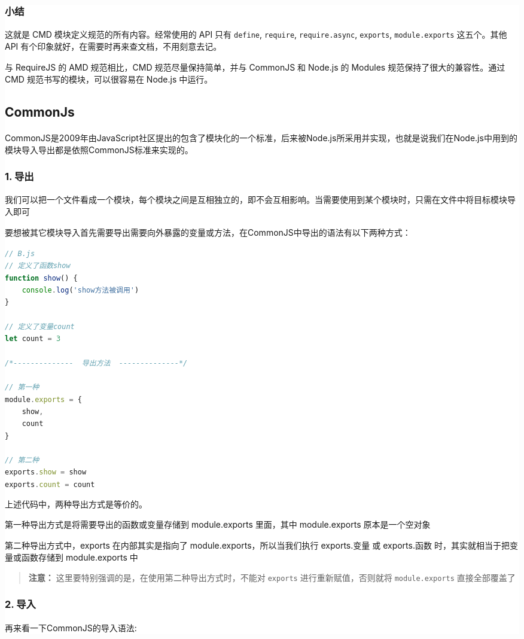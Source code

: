 ### 小结

这就是 CMD 模块定义规范的所有内容。经常使用的 API 只有 `define`, `require`, `require.async`, `exports`, `module.exports` 这五个。其他 API 有个印象就好，在需要时再来查文档，不用刻意去记。

与 RequireJS 的 AMD 规范相比，CMD 规范尽量保持简单，并与 CommonJS 和 Node.js 的 Modules 规范保持了很大的兼容性。通过 CMD 规范书写的模块，可以很容易在 Node.js 中运行。

## CommonJs

​		CommonJS是2009年由JavaScript社区提出的包含了模块化的一个标准，后来被Node.js所采用并实现，也就是说我们在Node.js中用到的模块导入导出都是依照CommonJS标准来实现的。

### 1. 导出

​		我们可以把一个文件看成一个模块，每个模块之间是互相独立的，即不会互相影响。当需要使用到某个模块时，只需在文件中将目标模块导入即可

要想被其它模块导入首先需要导出需要向外暴露的变量或方法，在CommonJS中导出的语法有以下两种方式：

```js
// B.js
// 定义了函数show
function show() {
	console.log('show方法被调用')
}

// 定义了变量count
let count = 3

/*--------------  导出方法  --------------*/

// 第一种
module.exports = {
	show,
	count
}

// 第二种
exports.show = show
exports.count = count

```

上述代码中，两种导出方式是等价的。

第一种导出方式是将需要导出的函数或变量存储到 module.exports 里面，其中 module.exports 原本是一个空对象

第二种导出方式中，exports 在内部其实是指向了 module.exports，所以当我们执行 exports.变量 或 exports.函数 时，其实就相当于把变量或函数存储到 module.exports 中

> **注意：** 这里要特别强调的是，在使用第二种导出方式时，不能对 `exports` 进行重新赋值，否则就将 `module.exports` 直接全部覆盖了

### 2. 导入

再来看一下CommonJS的导入语法:
